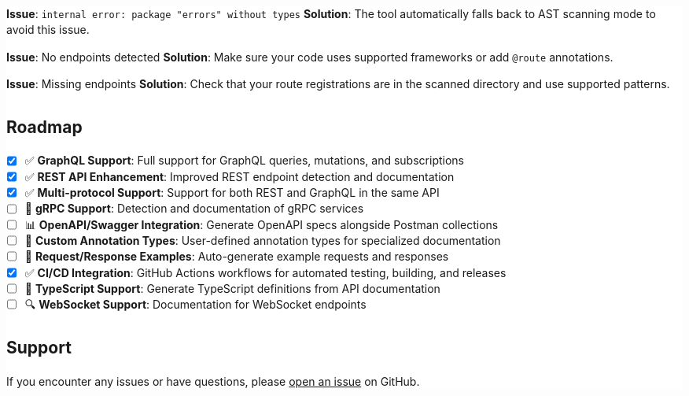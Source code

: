 **Issue**: `internal error: package "errors" without types`
**Solution**: The tool automatically falls back to AST scanning mode to avoid this issue.

**Issue**: No endpoints detected
**Solution**: Make sure your code uses supported frameworks or add `@route` annotations.

**Issue**: Missing endpoints
**Solution**: Check that your route registrations are in the scanned directory and use supported patterns.

## Roadmap

- [x] ✅ **GraphQL Support**: Full support for GraphQL queries, mutations, and subscriptions
- [x] ✅ **REST API Enhancement**: Improved REST endpoint detection and documentation
- [x] ✅ **Multi-protocol Support**: Support for both REST and GraphQL in the same API
- [ ] 🔄 **gRPC Support**: Detection and documentation of gRPC services
- [ ] 📊 **OpenAPI/Swagger Integration**: Generate OpenAPI specs alongside Postman collections
- [ ] 🎨 **Custom Annotation Types**: User-defined annotation types for specialized documentation
- [ ] 🧪 **Request/Response Examples**: Auto-generate example requests and responses
- [x] ✅ **CI/CD Integration**: GitHub Actions workflows for automated testing, building, and releases
- [ ] 📝 **TypeScript Support**: Generate TypeScript definitions from API documentation
- [ ] 🔍 **WebSocket Support**: Documentation for WebSocket endpoints

## Support

If you encounter any issues or have questions, please [open an issue](https://github.com/williamkoller/postman-gen/issues) on GitHub.
